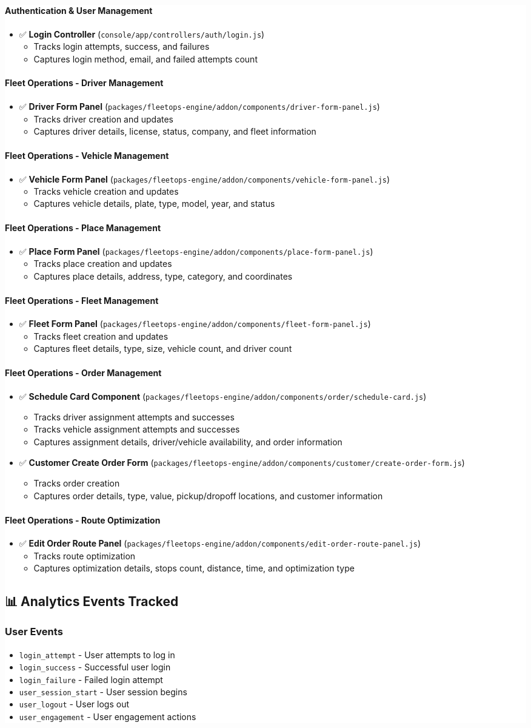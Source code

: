 #### Authentication & User Management
- ✅ **Login Controller** (`console/app/controllers/auth/login.js`)
  - Tracks login attempts, success, and failures
  - Captures login method, email, and failed attempts count

#### Fleet Operations - Driver Management
- ✅ **Driver Form Panel** (`packages/fleetops-engine/addon/components/driver-form-panel.js`)
  - Tracks driver creation and updates
  - Captures driver details, license, status, company, and fleet information

#### Fleet Operations - Vehicle Management
- ✅ **Vehicle Form Panel** (`packages/fleetops-engine/addon/components/vehicle-form-panel.js`)
  - Tracks vehicle creation and updates
  - Captures vehicle details, plate, type, model, year, and status

#### Fleet Operations - Place Management
- ✅ **Place Form Panel** (`packages/fleetops-engine/addon/components/place-form-panel.js`)
  - Tracks place creation and updates
  - Captures place details, address, type, category, and coordinates

#### Fleet Operations - Fleet Management
- ✅ **Fleet Form Panel** (`packages/fleetops-engine/addon/components/fleet-form-panel.js`)
  - Tracks fleet creation and updates
  - Captures fleet details, type, size, vehicle count, and driver count

#### Fleet Operations - Order Management
- ✅ **Schedule Card Component** (`packages/fleetops-engine/addon/components/order/schedule-card.js`)
  - Tracks driver assignment attempts and successes
  - Tracks vehicle assignment attempts and successes
  - Captures assignment details, driver/vehicle availability, and order information

- ✅ **Customer Create Order Form** (`packages/fleetops-engine/addon/components/customer/create-order-form.js`)
  - Tracks order creation
  - Captures order details, type, value, pickup/dropoff locations, and customer information

#### Fleet Operations - Route Optimization
- ✅ **Edit Order Route Panel** (`packages/fleetops-engine/addon/components/edit-order-route-panel.js`)
  - Tracks route optimization
  - Captures optimization details, stops count, distance, time, and optimization type

## 📊 Analytics Events Tracked

### User Events
- `login_attempt` - User attempts to log in
- `login_success` - Successful user login
- `login_failure` - Failed login attempt
- `user_session_start` - User session begins
- `user_logout` - User logs out
- `user_engagement` - User engagement actions
